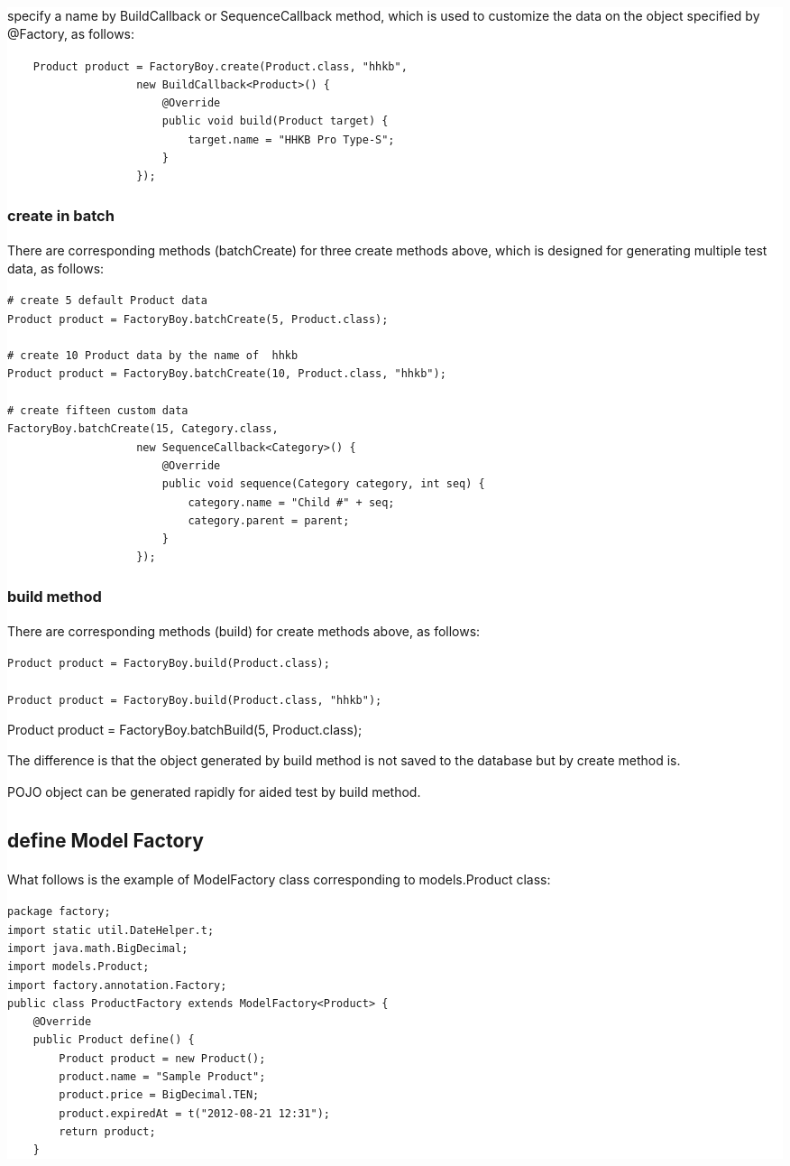 specify a name by BuildCallback or SequenceCallback method, which is used to customize the data on the object specified by @Factory, as follows:

        Product product = FactoryBoy.create(Product.class, "hhkb",
                        new BuildCallback<Product>() {
                            @Override
                            public void build(Product target) {
                                target.name = "HHKB Pro Type-S";
                            }
                        });

### create in batch 
There are corresponding methods (batchCreate) for three create methods above, which is designed for generating multiple test data, as follows:

    # create 5 default Product data
    Product product = FactoryBoy.batchCreate(5, Product.class);

    # create 10 Product data by the name of  hhkb
    Product product = FactoryBoy.batchCreate(10, Product.class, "hhkb");

    # create fifteen custom data 
    FactoryBoy.batchCreate(15, Category.class,
                        new SequenceCallback<Category>() {
                            @Override
                            public void sequence(Category category, int seq) {
                                category.name = "Child #" + seq;
                                category.parent = parent;
                            }
                        });

### build method
There are corresponding methods (build) for create methods above, as follows:

    Product product = FactoryBoy.build(Product.class);

    Product product = FactoryBoy.build(Product.class, "hhkb");

Product product = FactoryBoy.batchBuild(5, Product.class);

The difference is that the object generated by build method is not saved to the database but by create method is. 

POJO object can be generated rapidly for aided test by build method.

## define Model Factory

What follows is the example of ModelFactory class corresponding to models.Product class:

    package factory;
    import static util.DateHelper.t;
    import java.math.BigDecimal;
    import models.Product;
    import factory.annotation.Factory;
    public class ProductFactory extends ModelFactory<Product> {
        @Override
        public Product define() {
            Product product = new Product();
            product.name = "Sample Product";
            product.price = BigDecimal.TEN;
            product.expiredAt = t("2012-08-21 12:31");
            return product;
        }